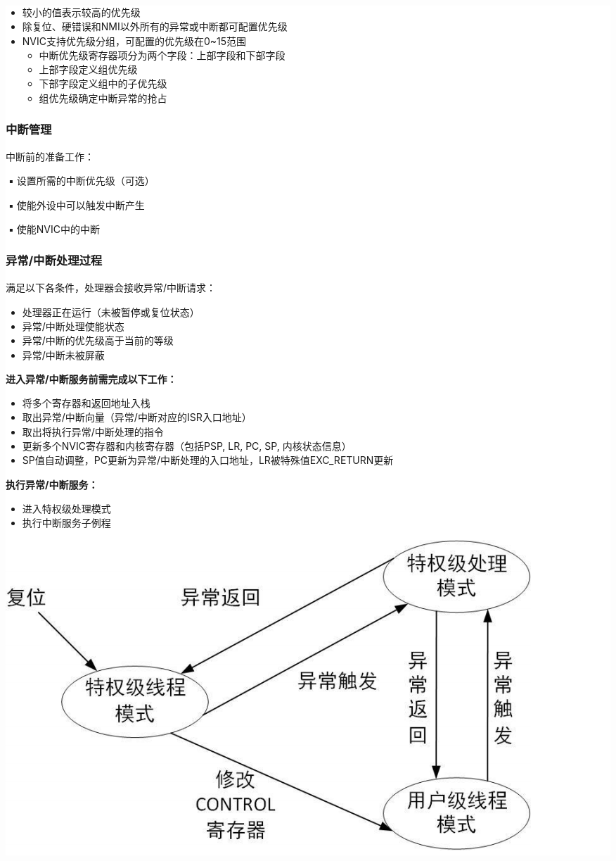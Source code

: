 - 较小的值表示较高的优先级
- 除复位、硬错误和NMI以外所有的异常或中断都可配置优先级
- NVIC支持优先级分组，可配置的优先级在0~15范围
  -  中断优先级寄存器项分为两个字段：上部字段和下部字段
    -   上部字段定义组优先级
    - 下部字段定义组中的子优先级
  -  组优先级确定中断异常的抢占

### 中断管理

中断前的准备工作：

​	▪ 设置所需的中断优先级（可选）

​	▪ 使能外设中可以触发中断产生

​	▪ 使能NVIC中的中断

### 异常/中断处理过程

满足以下各条件，处理器会接收异常/中断请求： 

- 处理器正在运行（未被暂停或复位状态）
- 异常/中断处理使能状态
- 异常/中断的优先级高于当前的等级
- 异常/中断未被屏蔽

**进入异常/中断服务前需完成以下工作：**

-  将多个寄存器和返回地址入栈
- 取出异常/中断向量（异常/中断对应的ISR入口地址）
- 取出将执行异常/中断处理的指令
- 更新多个NVIC寄存器和内核寄存器（包括PSP, LR, PC, SP, 内核状态信息）
- SP值自动调整，PC更新为异常/中断处理的入口地址，LR被特殊值EXC_RETURN更新

**执行异常/中断服务：** 

- 进入特权级处理模式
- 执行中断服务子例程

![变化图](嵌入式程序设计ch2-微处理器体系架构/image-20230311004154740.png)
